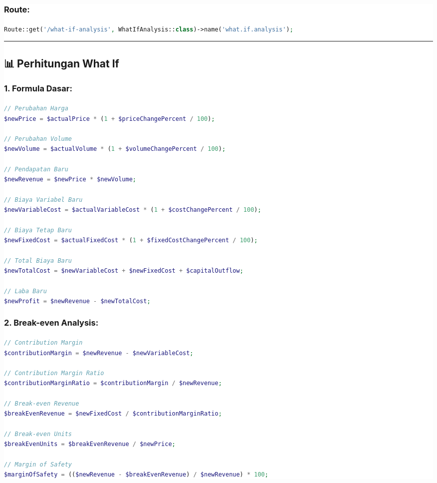 ### **Route:**
```php
Route::get('/what-if-analysis', WhatIfAnalysis::class)->name('what.if.analysis');
```

---

## 📊 Perhitungan What If

### **1. Formula Dasar:**
```php
// Perubahan Harga
$newPrice = $actualPrice * (1 + $priceChangePercent / 100);

// Perubahan Volume
$newVolume = $actualVolume * (1 + $volumeChangePercent / 100);

// Pendapatan Baru
$newRevenue = $newPrice * $newVolume;

// Biaya Variabel Baru
$newVariableCost = $actualVariableCost * (1 + $costChangePercent / 100);

// Biaya Tetap Baru
$newFixedCost = $actualFixedCost * (1 + $fixedCostChangePercent / 100);

// Total Biaya Baru
$newTotalCost = $newVariableCost + $newFixedCost + $capitalOutflow;

// Laba Baru
$newProfit = $newRevenue - $newTotalCost;
```

### **2. Break-even Analysis:**
```php
// Contribution Margin
$contributionMargin = $newRevenue - $newVariableCost;

// Contribution Margin Ratio
$contributionMarginRatio = $contributionMargin / $newRevenue;

// Break-even Revenue
$breakEvenRevenue = $newFixedCost / $contributionMarginRatio;

// Break-even Units
$breakEvenUnits = $breakEvenRevenue / $newPrice;

// Margin of Safety
$marginOfSafety = (($newRevenue - $breakEvenRevenue) / $newRevenue) * 100;
```
